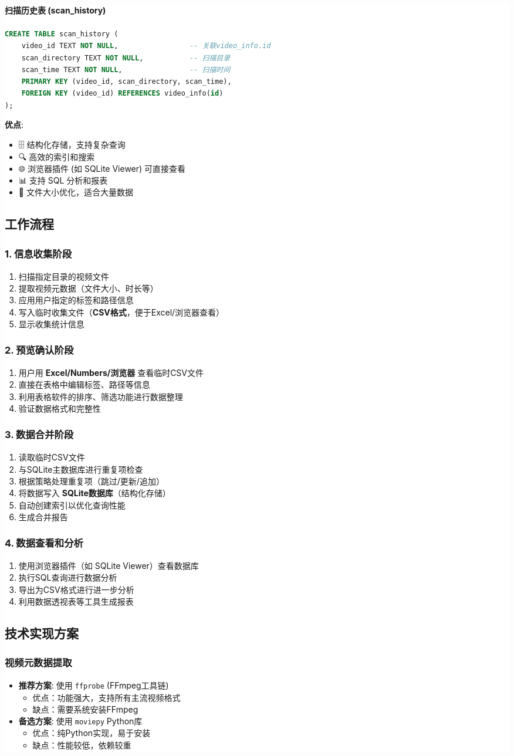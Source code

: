 #### 扫描历史表 (scan_history)
```sql
CREATE TABLE scan_history (
    video_id TEXT NOT NULL,                 -- 关联video_info.id
    scan_directory TEXT NOT NULL,           -- 扫描目录
    scan_time TEXT NOT NULL,                -- 扫描时间
    PRIMARY KEY (video_id, scan_directory, scan_time),
    FOREIGN KEY (video_id) REFERENCES video_info(id)
);
```

**优点**:
- 🗄️ 结构化存储，支持复杂查询
- 🔍 高效的索引和搜索
- 🌐 浏览器插件 (如 SQLite Viewer) 可直接查看
- 📊 支持 SQL 分析和报表
- 💾 文件大小优化，适合大量数据

## 工作流程

### 1. 信息收集阶段
1. 扫描指定目录的视频文件
2. 提取视频元数据（文件大小、时长等）
3. 应用用户指定的标签和路径信息
4. 写入临时收集文件（**CSV格式**，便于Excel/浏览器查看）
5. 显示收集统计信息

### 2. 预览确认阶段
1. 用户用 **Excel/Numbers/浏览器** 查看临时CSV文件
2. 直接在表格中编辑标签、路径等信息
3. 利用表格软件的排序、筛选功能进行数据整理
4. 验证数据格式和完整性

### 3. 数据合并阶段
1. 读取临时CSV文件
2. 与SQLite主数据库进行重复项检查
3. 根据策略处理重复项（跳过/更新/追加）
4. 将数据写入 **SQLite数据库**（结构化存储）
5. 自动创建索引以优化查询性能
6. 生成合并报告

### 4. 数据查看和分析
1. 使用浏览器插件（如 SQLite Viewer）查看数据库
2. 执行SQL查询进行数据分析
3. 导出为CSV格式进行进一步分析
4. 利用数据透视表等工具生成报表

## 技术实现方案

### 视频元数据提取
- **推荐方案**: 使用 `ffprobe` (FFmpeg工具链)
  - 优点：功能强大，支持所有主流视频格式
  - 缺点：需要系统安装FFmpeg
- **备选方案**: 使用 `moviepy` Python库
  - 优点：纯Python实现，易于安装
  - 缺点：性能较低，依赖较重
